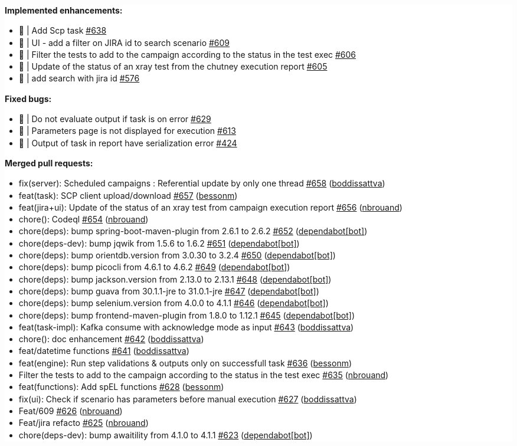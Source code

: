 **Implemented enhancements:**

- 🚀 | Add Scp task [\#638](https://github.com/chutney-testing/chutney/issues/638)
- 🚀 | UI - add a filter on JIRA id to search scenario [\#609](https://github.com/chutney-testing/chutney/issues/609)
- 🚀 | Filter the tests to add to the campaign according to the status in the test exec [\#606](https://github.com/chutney-testing/chutney/issues/606)
- 🚀 | Update of the status of an xray test from the chutney execution report [\#605](https://github.com/chutney-testing/chutney/issues/605)
- 🚀 | add search with jira id [\#576](https://github.com/chutney-testing/chutney/issues/576)

**Fixed bugs:**

- 🐛 | Do not evaluate output if task is on error [\#629](https://github.com/chutney-testing/chutney/issues/629)
- 🐛 |  Parameters page is not displayed for execution [\#613](https://github.com/chutney-testing/chutney/issues/613)
- 🐛 | Output of task in report have serialization error [\#424](https://github.com/chutney-testing/chutney/issues/424)

**Merged pull requests:**

- fix\(server\): Scheduled campaigns : Referential update by only one thread [\#658](https://github.com/chutney-testing/chutney/pull/658) ([boddissattva](https://github.com/boddissattva))
- feat\(task\): SCP client upload/download [\#657](https://github.com/chutney-testing/chutney/pull/657) ([bessonm](https://github.com/bessonm))
- feat\(jira+ui\): Update of the status of an xray test from campaign execution report [\#656](https://github.com/chutney-testing/chutney/pull/656) ([nbrouand](https://github.com/nbrouand))
- chore\(\): Codeql [\#654](https://github.com/chutney-testing/chutney/pull/654) ([nbrouand](https://github.com/nbrouand))
- chore\(deps\): bump spring-boot-maven-plugin from 2.6.1 to 2.6.2 [\#652](https://github.com/chutney-testing/chutney/pull/652) ([dependabot[bot]](https://github.com/apps/dependabot))
- chore\(deps-dev\): bump jqwik from 1.5.6 to 1.6.2 [\#651](https://github.com/chutney-testing/chutney/pull/651) ([dependabot[bot]](https://github.com/apps/dependabot))
- chore\(deps\): bump orientdb.version from 3.0.30 to 3.2.4 [\#650](https://github.com/chutney-testing/chutney/pull/650) ([dependabot[bot]](https://github.com/apps/dependabot))
- chore\(deps\): bump picocli from 4.6.1 to 4.6.2 [\#649](https://github.com/chutney-testing/chutney/pull/649) ([dependabot[bot]](https://github.com/apps/dependabot))
- chore\(deps\): bump jackson.version from 2.13.0 to 2.13.1 [\#648](https://github.com/chutney-testing/chutney/pull/648) ([dependabot[bot]](https://github.com/apps/dependabot))
- chore\(deps\): bump guava from 30.1.1-jre to 31.0.1-jre [\#647](https://github.com/chutney-testing/chutney/pull/647) ([dependabot[bot]](https://github.com/apps/dependabot))
- chore\(deps\): bump selenium.version from 4.0.0 to 4.1.1 [\#646](https://github.com/chutney-testing/chutney/pull/646) ([dependabot[bot]](https://github.com/apps/dependabot))
- chore\(deps\): bump frontend-maven-plugin from 1.8.0 to 1.12.1 [\#645](https://github.com/chutney-testing/chutney/pull/645) ([dependabot[bot]](https://github.com/apps/dependabot))
- feat\(task-impl\): Kafka consume with acknowledge mode as input [\#643](https://github.com/chutney-testing/chutney/pull/643) ([boddissattva](https://github.com/boddissattva))
- chore\(\): doc enhancement [\#642](https://github.com/chutney-testing/chutney/pull/642) ([boddissattva](https://github.com/boddissattva))
- feat/datetime functions [\#641](https://github.com/chutney-testing/chutney/pull/641) ([boddissattva](https://github.com/boddissattva))
- feat\(engine\): Run step validations & outputs only on successfull task [\#636](https://github.com/chutney-testing/chutney/pull/636) ([bessonm](https://github.com/bessonm))
- Filter the tests to add to the campaign according to the status in the test exec [\#635](https://github.com/chutney-testing/chutney/pull/635) ([nbrouand](https://github.com/nbrouand))
- feat\(functions\): Add spEL functions [\#628](https://github.com/chutney-testing/chutney/pull/628) ([bessonm](https://github.com/bessonm))
- fix\(ui\): Check if scenario has parameters before manual execution [\#627](https://github.com/chutney-testing/chutney/pull/627) ([boddissattva](https://github.com/boddissattva))
- Feat/609 [\#626](https://github.com/chutney-testing/chutney/pull/626) ([nbrouand](https://github.com/nbrouand))
- Feat/jira refacto [\#625](https://github.com/chutney-testing/chutney/pull/625) ([nbrouand](https://github.com/nbrouand))
- chore\(deps-dev\): bump awaitility from 4.1.0 to 4.1.1 [\#623](https://github.com/chutney-testing/chutney/pull/623) ([dependabot[bot]](https://github.com/apps/dependabot))